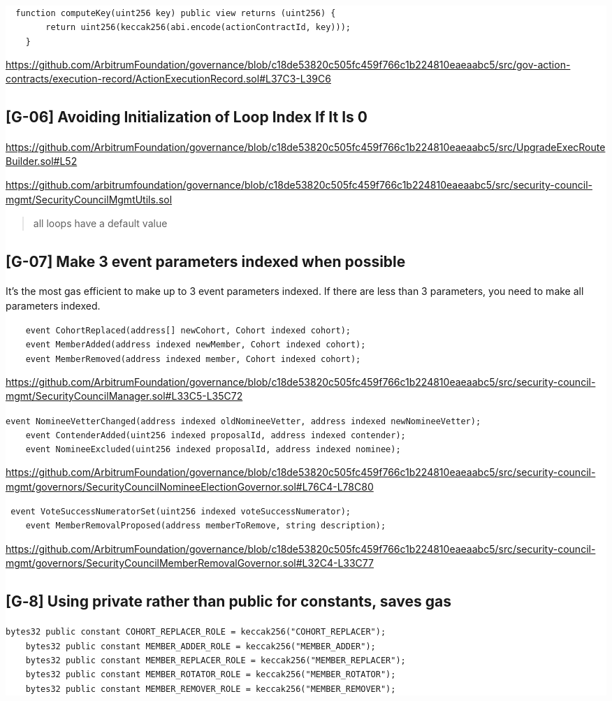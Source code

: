 ```
  function computeKey(uint256 key) public view returns (uint256) {
        return uint256(keccak256(abi.encode(actionContractId, key)));
    }
```

https://github.com/ArbitrumFoundation/governance/blob/c18de53820c505fc459f766c1b224810eaeaabc5/src/gov-action-contracts/execution-record/ActionExecutionRecord.sol#L37C3-L39C6

##  [G-06] Avoiding Initialization of Loop Index If It Is 0


https://github.com/ArbitrumFoundation/governance/blob/c18de53820c505fc459f766c1b224810eaeaabc5/src/UpgradeExecRouteBuilder.sol#L52

https://github.com/arbitrumfoundation/governance/blob/c18de53820c505fc459f766c1b224810eaeaabc5/src/security-council-mgmt/SecurityCouncilMgmtUtils.sol

> all loops have a default value

## [G-07] Make 3 event parameters indexed when possible

It’s the most gas efficient to make up to 3 event parameters indexed. If there are less than 3 parameters, you need to make all parameters indexed.


```
    event CohortReplaced(address[] newCohort, Cohort indexed cohort);
    event MemberAdded(address indexed newMember, Cohort indexed cohort);
    event MemberRemoved(address indexed member, Cohort indexed cohort);
```

https://github.com/ArbitrumFoundation/governance/blob/c18de53820c505fc459f766c1b224810eaeaabc5/src/security-council-mgmt/SecurityCouncilManager.sol#L33C5-L35C72

```
event NomineeVetterChanged(address indexed oldNomineeVetter, address indexed newNomineeVetter);
    event ContenderAdded(uint256 indexed proposalId, address indexed contender);
    event NomineeExcluded(uint256 indexed proposalId, address indexed nominee);
```

https://github.com/ArbitrumFoundation/governance/blob/c18de53820c505fc459f766c1b224810eaeaabc5/src/security-council-mgmt/governors/SecurityCouncilNomineeElectionGovernor.sol#L76C4-L78C80

```
 event VoteSuccessNumeratorSet(uint256 indexed voteSuccessNumerator);
    event MemberRemovalProposed(address memberToRemove, string description);
```

https://github.com/ArbitrumFoundation/governance/blob/c18de53820c505fc459f766c1b224810eaeaabc5/src/security-council-mgmt/governors/SecurityCouncilMemberRemovalGovernor.sol#L32C4-L33C77


## [G‑8] Using private rather than public for constants, saves gas

```
bytes32 public constant COHORT_REPLACER_ROLE = keccak256("COHORT_REPLACER");
    bytes32 public constant MEMBER_ADDER_ROLE = keccak256("MEMBER_ADDER");
    bytes32 public constant MEMBER_REPLACER_ROLE = keccak256("MEMBER_REPLACER");
    bytes32 public constant MEMBER_ROTATOR_ROLE = keccak256("MEMBER_ROTATOR");
    bytes32 public constant MEMBER_REMOVER_ROLE = keccak256("MEMBER_REMOVER");
```
